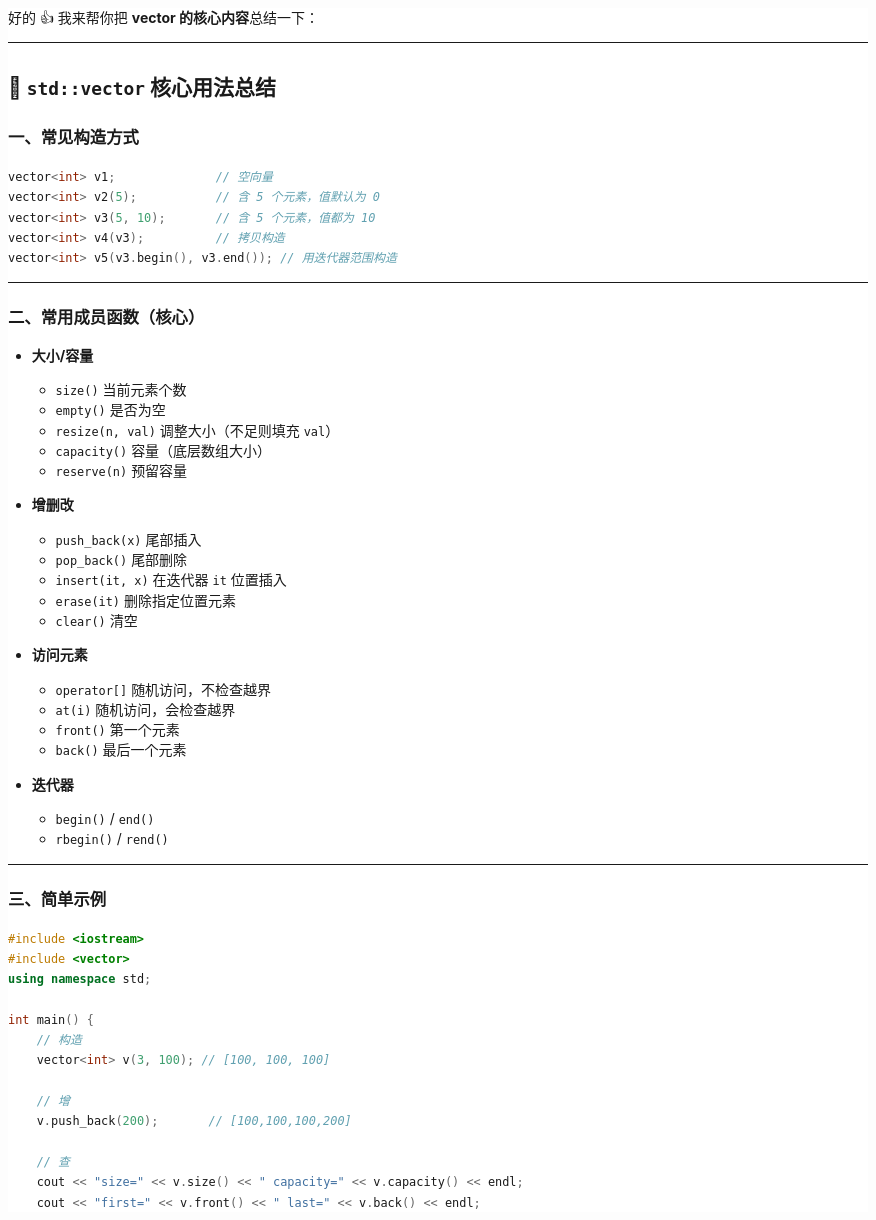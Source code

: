 

好的 👍 我来帮你把 **vector 的核心内容**总结一下：

---

## 🚀 `std::vector` 核心用法总结

### 一、常见构造方式

```cpp
vector<int> v1;              // 空向量
vector<int> v2(5);           // 含 5 个元素，值默认为 0
vector<int> v3(5, 10);       // 含 5 个元素，值都为 10
vector<int> v4(v3);          // 拷贝构造
vector<int> v5(v3.begin(), v3.end()); // 用迭代器范围构造
```

---

### 二、常用成员函数（核心）

* **大小/容量**

  * `size()` 当前元素个数
  * `empty()` 是否为空
  * `resize(n, val)` 调整大小（不足则填充 `val`）
  * `capacity()` 容量（底层数组大小）
  * `reserve(n)` 预留容量

* **增删改**

  * `push_back(x)` 尾部插入
  * `pop_back()` 尾部删除
  * `insert(it, x)` 在迭代器 `it` 位置插入
  * `erase(it)` 删除指定位置元素
  * `clear()` 清空

* **访问元素**

  * `operator[]` 随机访问，不检查越界
  * `at(i)` 随机访问，会检查越界
  * `front()` 第一个元素
  * `back()` 最后一个元素

* **迭代器**

  * `begin()` / `end()`
  * `rbegin()` / `rend()`

---

### 三、简单示例

```cpp
#include <iostream>
#include <vector>
using namespace std;

int main() {
    // 构造
    vector<int> v(3, 100); // [100, 100, 100]

    // 增
    v.push_back(200);       // [100,100,100,200]

    // 查
    cout << "size=" << v.size() << " capacity=" << v.capacity() << endl;
    cout << "first=" << v.front() << " last=" << v.back() << endl;
```